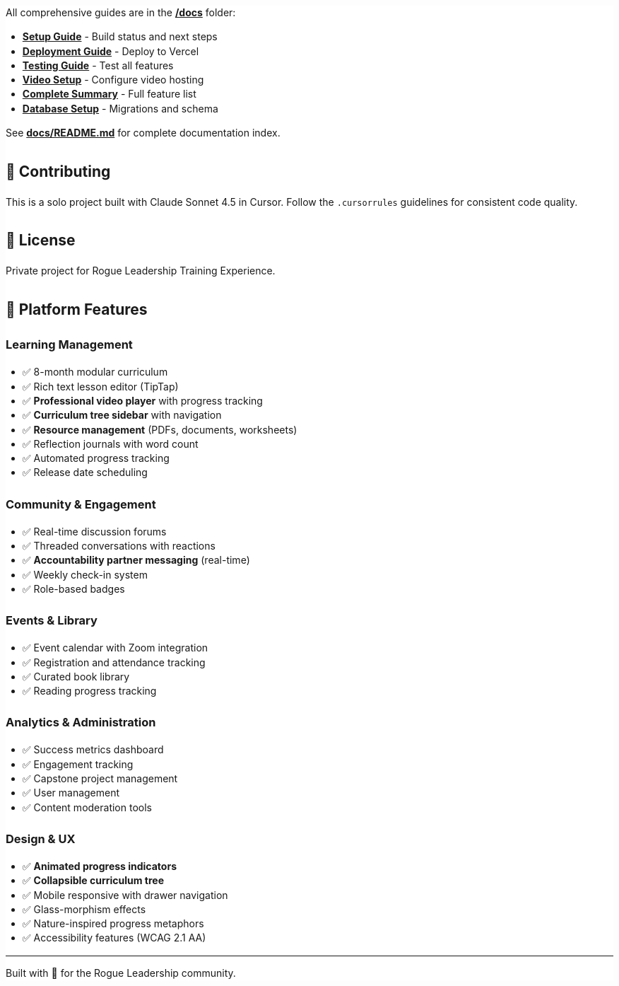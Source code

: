 All comprehensive guides are in the **[/docs](./docs/)** folder:

- **[Setup Guide](./docs/SETUP.md)** - Build status and next steps
- **[Deployment Guide](./docs/DEPLOYMENT.md)** - Deploy to Vercel
- **[Testing Guide](./docs/TESTING_GUIDE.md)** - Test all features  
- **[Video Setup](./docs/VIDEO_SETUP_GUIDE.md)** - Configure video hosting
- **[Complete Summary](./docs/COMPLETE_BUILD_SUMMARY.md)** - Full feature list
- **[Database Setup](./supabase/README.md)** - Migrations and schema

See **[docs/README.md](./docs/README.md)** for complete documentation index.

## 🤝 Contributing

This is a solo project built with Claude Sonnet 4.5 in Cursor. Follow the `.cursorrules` guidelines for consistent code quality.

## 📄 License

Private project for Rogue Leadership Training Experience.

## 🌟 Platform Features

### Learning Management
- ✅ 8-month modular curriculum
- ✅ Rich text lesson editor (TipTap)
- ✅ **Professional video player** with progress tracking
- ✅ **Curriculum tree sidebar** with navigation
- ✅ **Resource management** (PDFs, documents, worksheets)
- ✅ Reflection journals with word count
- ✅ Automated progress tracking
- ✅ Release date scheduling

### Community & Engagement
- ✅ Real-time discussion forums
- ✅ Threaded conversations with reactions
- ✅ **Accountability partner messaging** (real-time)
- ✅ Weekly check-in system
- ✅ Role-based badges

### Events & Library
- ✅ Event calendar with Zoom integration
- ✅ Registration and attendance tracking
- ✅ Curated book library
- ✅ Reading progress tracking

### Analytics & Administration
- ✅ Success metrics dashboard
- ✅ Engagement tracking
- ✅ Capstone project management
- ✅ User management
- ✅ Content moderation tools

### Design & UX
- ✅ **Animated progress indicators**
- ✅ **Collapsible curriculum tree**
- ✅ Mobile responsive with drawer navigation
- ✅ Glass-morphism effects
- ✅ Nature-inspired progress metaphors
- ✅ Accessibility features (WCAG 2.1 AA)

---

Built with 🌲 for the Rogue Leadership community.
